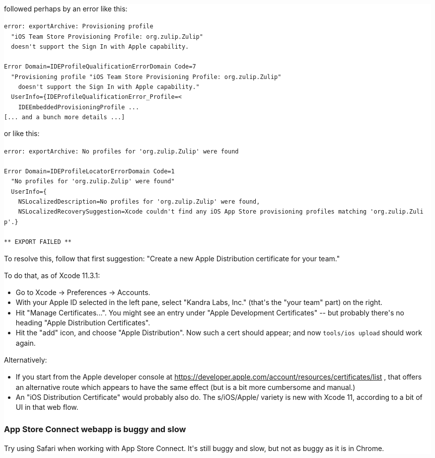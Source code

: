 followed perhaps by an error like this:
```
error: exportArchive: Provisioning profile
  "iOS Team Store Provisioning Profile: org.zulip.Zulip"
  doesn't support the Sign In with Apple capability.

Error Domain=IDEProfileQualificationErrorDomain Code=7
  "Provisioning profile "iOS Team Store Provisioning Profile: org.zulip.Zulip"
    doesn't support the Sign In with Apple capability."
  UserInfo={IDEProfileQualificationError_Profile=<
    IDEEmbeddedProvisioningProfile ...
[... and a bunch more details ...]
```

or like this:
```
error: exportArchive: No profiles for 'org.zulip.Zulip' were found

Error Domain=IDEProfileLocatorErrorDomain Code=1
  "No profiles for 'org.zulip.Zulip' were found"
  UserInfo={
    NSLocalizedDescription=No profiles for 'org.zulip.Zulip' were found,
    NSLocalizedRecoverySuggestion=Xcode couldn't find any iOS App Store provisioning profiles matching 'org.zulip.Zulip'.}

** EXPORT FAILED **
```

To resolve this, follow that first suggestion: "Create a new Apple
Distribution certificate for your team."

To do that, as of Xcode 11.3.1:
* Go to Xcode -> Preferences -> Accounts.
* With your Apple ID selected in the left pane, select
  "Kandra Labs, Inc." (that's the "your team" part) on the right.
* Hit "Manage Certificates...".  You might see an entry under
  "Apple Development Certificates" -- but probably there's no heading
  "Apple Distribution Certificates".
* Hit the "add" icon, and choose "Apple Distribution".
  Now such a cert should appear; and now `tools/ios upload`
  should work again.

Alternatively:
* If you start from the Apple developer console at
  https://developer.apple.com/account/resources/certificates/list ,
  that offers an alternative route which appears to have the same
  effect (but is a bit more cumbersome and manual.)
* An "iOS Distribution Certificate" would probably also do.  The
  s/iOS/Apple/ variety is new with Xcode 11, according to a bit
  of UI in that web flow.


### App Store Connect webapp is buggy and slow

Try using Safari when working with App Store Connect.  It's still
buggy and slow, but not as buggy as it is in Chrome.


[play-internal-testing]: https://play.google.com/console/developers/8060868091387311598/app/4976350040864490411/tracks/internal-testing
[play-internal-app-sharing]: https://play.google.com/console/internal-app-sharing
[app-store-connect]: https://appstoreconnect.apple.com/
[asc-builds]: https://appstoreconnect.apple.com/apps/1203036395/recent/activity/ios/builds?m=
[play-internal-testing]: https://play.google.com/console/developers/8060868091387311598/app/4976350040864490411/tracks/internal-testing
[play-open-testing]: https://play.google.com/console/developers/8060868091387311598/app/4976350040864490411/tracks/open-testing
[czo-first-play-beta-review]: https://chat.zulip.org/#narrow/stream/48-mobile/topic/release/near/1038894
[czo-fast-play-beta-review]: https://chat.zulip.org/#narrow/stream/48-mobile/topic/release/near/1094653
[gh-releases]: https://github.com/zulip/zulip-mobile/releases
[asc-external]: https://appstoreconnect.apple.com/apps/1203036395/testflight/groups/1bf18c25-da12-4bad-8384-9dd872ce447f
[asc-main]: https://appstoreconnect.apple.com/apps/1203036395/appstore/info
[in `#announce > mobile releases`]: https://chat.zulip.org/#narrow/stream/1-announce/topic/mobile.20releases
[play-open-testing]: https://play.google.com/console/u/0/developers/8060868091387311598/app/4976350040864490411/tracks/open-testing
[app signing key]: https://developer.android.com/studio/publish/app-signing#secure_key
[first attempting a release build]: https://chat.zulip.org/#narrow/stream/243-mobile-team/topic/ios.20build.3A.20apple.20auth/near/926523
